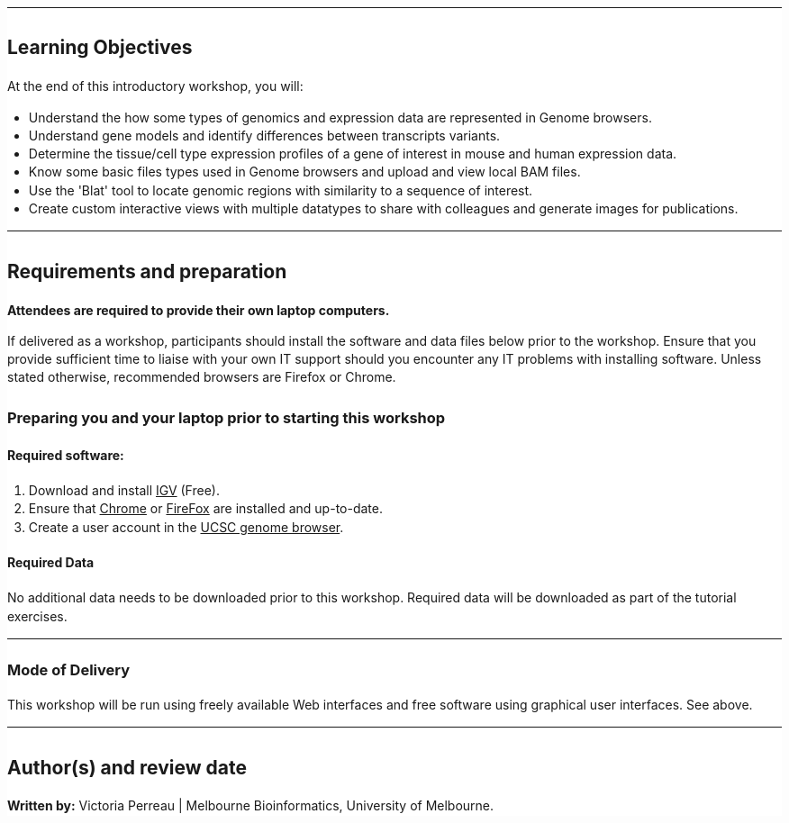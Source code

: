 -------------------------------
## Learning Objectives

At the end of this introductory workshop, you will:

* Understand the how some types of genomics and expression data are represented in Genome browsers.
* Understand gene models and identify differences between transcripts variants.
* Determine the tissue/cell type expression profiles of a gene of interest in mouse and human expression data.
* Know some basic files types used in Genome browsers and upload and view local BAM files.
* Use the 'Blat' tool to locate genomic regions with similarity to a sequence of interest.
* Create custom interactive views with multiple datatypes to share with colleagues and generate images for publications.


-------------------------------
## Requirements and preparation

**Attendees are required to provide their own laptop computers.**  

If delivered as a workshop, participants should install the software and data files below prior to the workshop. Ensure that you provide sufficient time to liaise with your own IT support should you encounter any IT problems with installing software. Unless stated otherwise, recommended browsers are Firefox or Chrome.

### Preparing you and your laptop prior to starting this workshop

#### Required software:

1. Download and install [IGV](https://software.broadinstitute.org/software/igv/download) (Free).
2. Ensure that [Chrome](https://www.google.com/chrome/) or [FireFox](https://www.mozilla.org/en-US/) are installed and up-to-date.
3. Create a user account in the [UCSC genome browser](https://genome.ucsc.edu/).


#### Required Data

No additional data needs to be downloaded prior to this workshop. Required data will be downloaded as part of the tutorial exercises.

-------------------------------

### Mode of Delivery

This workshop will be run using freely available Web interfaces and free software using graphical user interfaces. See above.


-------------------------------
## Author(s) and review date
**Written by:** Victoria Perreau | Melbourne Bioinformatics, University of Melbourne.  
